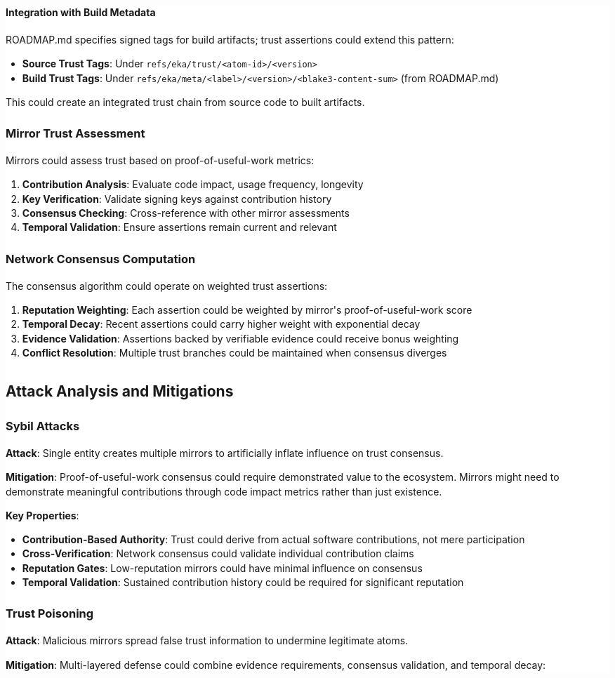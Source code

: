 #### Integration with Build Metadata

ROADMAP.md specifies signed tags for build artifacts; trust assertions could extend this pattern:

- **Source Trust Tags**: Under `refs/eka/trust/<atom-id>/<version>`
- **Build Trust Tags**: Under `refs/eka/meta/<label>/<version>/<blake3-content-sum>` (from ROADMAP.md)

This could create an integrated trust chain from source code to built artifacts.

### Mirror Trust Assessment

Mirrors could assess trust based on proof-of-useful-work metrics:

1. **Contribution Analysis**: Evaluate code impact, usage frequency, longevity
2. **Key Verification**: Validate signing keys against contribution history
3. **Consensus Checking**: Cross-reference with other mirror assessments
4. **Temporal Validation**: Ensure assertions remain current and relevant

### Network Consensus Computation

The consensus algorithm could operate on weighted trust assertions:

1. **Reputation Weighting**: Each assertion could be weighted by mirror's proof-of-useful-work score
2. **Temporal Decay**: Recent assertions could carry higher weight with exponential decay
3. **Evidence Validation**: Assertions backed by verifiable evidence could receive bonus weighting
4. **Conflict Resolution**: Multiple trust branches could be maintained when consensus diverges

## Attack Analysis and Mitigations

### Sybil Attacks

**Attack**: Single entity creates multiple mirrors to artificially inflate influence on trust consensus.

**Mitigation**: Proof-of-useful-work consensus could require demonstrated value to the ecosystem. Mirrors might need to demonstrate meaningful contributions through code impact metrics rather than just existence.

**Key Properties**:

- **Contribution-Based Authority**: Trust could derive from actual software contributions, not mere participation
- **Cross-Verification**: Network consensus could validate individual contribution claims
- **Reputation Gates**: Low-reputation mirrors could have minimal influence on consensus
- **Temporal Validation**: Sustained contribution history could be required for significant reputation

### Trust Poisoning

**Attack**: Malicious mirrors spread false trust information to undermine legitimate atoms.

**Mitigation**: Multi-layered defense could combine evidence requirements, consensus validation, and temporal decay:
